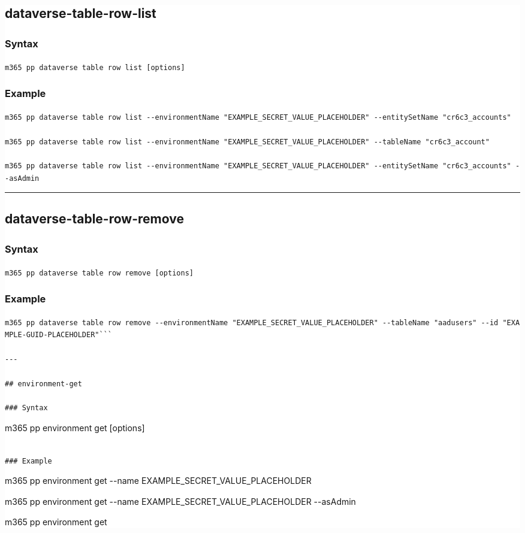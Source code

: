 
## dataverse-table-row-list

### Syntax
```
m365 pp dataverse table row list [options]
```

### Example
```
m365 pp dataverse table row list --environmentName "EXAMPLE_SECRET_VALUE_PLACEHOLDER" --entitySetName "cr6c3_accounts"

m365 pp dataverse table row list --environmentName "EXAMPLE_SECRET_VALUE_PLACEHOLDER" --tableName "cr6c3_account"

m365 pp dataverse table row list --environmentName "EXAMPLE_SECRET_VALUE_PLACEHOLDER" --entitySetName "cr6c3_accounts" --asAdmin

```

---

## dataverse-table-row-remove

### Syntax
```
m365 pp dataverse table row remove [options]
```

### Example
```
m365 pp dataverse table row remove --environmentName "EXAMPLE_SECRET_VALUE_PLACEHOLDER" --tableName "aadusers" --id "EXAMPLE-GUID-PLACEHOLDER"```

---

## environment-get

### Syntax
```
m365 pp environment get [options]
```

### Example
```
m365 pp environment get --name EXAMPLE_SECRET_VALUE_PLACEHOLDER

m365 pp environment get --name EXAMPLE_SECRET_VALUE_PLACEHOLDER --asAdmin

m365 pp environment get
